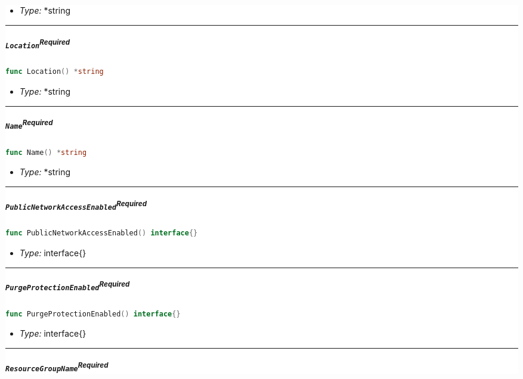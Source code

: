 - *Type:* *string

---

##### `Location`<sup>Required</sup> <a name="Location" id="@cdktf/provider-azurerm.keyVaultManagedHardwareSecurityModule.KeyVaultManagedHardwareSecurityModule.property.location"></a>

```go
func Location() *string
```

- *Type:* *string

---

##### `Name`<sup>Required</sup> <a name="Name" id="@cdktf/provider-azurerm.keyVaultManagedHardwareSecurityModule.KeyVaultManagedHardwareSecurityModule.property.name"></a>

```go
func Name() *string
```

- *Type:* *string

---

##### `PublicNetworkAccessEnabled`<sup>Required</sup> <a name="PublicNetworkAccessEnabled" id="@cdktf/provider-azurerm.keyVaultManagedHardwareSecurityModule.KeyVaultManagedHardwareSecurityModule.property.publicNetworkAccessEnabled"></a>

```go
func PublicNetworkAccessEnabled() interface{}
```

- *Type:* interface{}

---

##### `PurgeProtectionEnabled`<sup>Required</sup> <a name="PurgeProtectionEnabled" id="@cdktf/provider-azurerm.keyVaultManagedHardwareSecurityModule.KeyVaultManagedHardwareSecurityModule.property.purgeProtectionEnabled"></a>

```go
func PurgeProtectionEnabled() interface{}
```

- *Type:* interface{}

---

##### `ResourceGroupName`<sup>Required</sup> <a name="ResourceGroupName" id="@cdktf/provider-azurerm.keyVaultManagedHardwareSecurityModule.KeyVaultManagedHardwareSecurityModule.property.resourceGroupName"></a>
